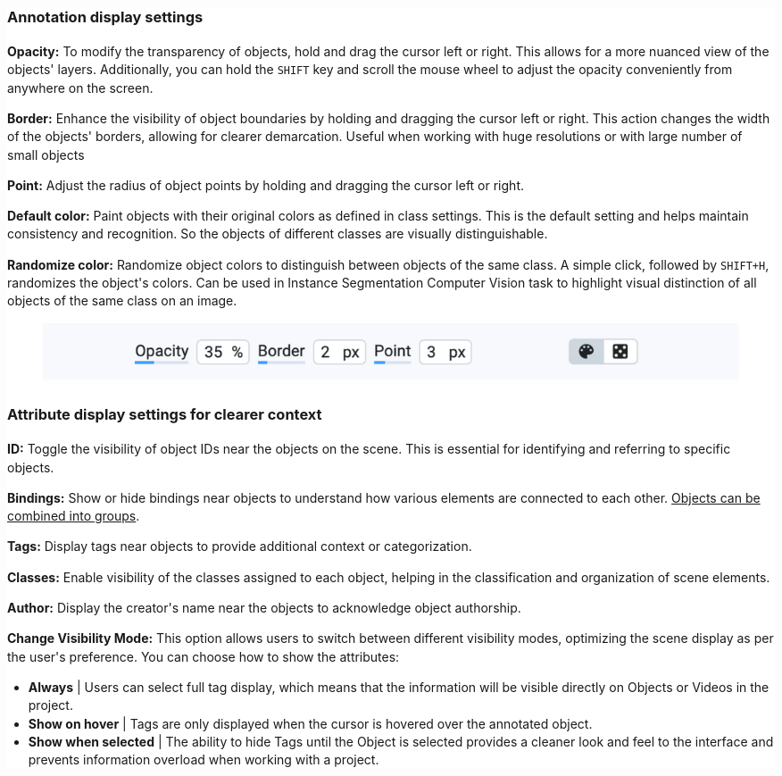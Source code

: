 ### Annotation display settings <a href="#annotation-display-settings" id="annotation-display-settings"></a>

**Opacity:** To modify the transparency of objects, hold and drag the cursor left or right. This allows for a more nuanced view of the objects' layers. Additionally, you can hold the `SHIFT` key and scroll the mouse wheel to adjust the opacity conveniently from anywhere on the screen.

**Border:** Enhance the visibility of object boundaries by holding and dragging the cursor left or right. This action changes the width of the objects' borders, allowing for clearer demarcation. Useful when working with huge resolutions or with large number of small objects

**Point:** Adjust the radius of object points by holding and dragging the cursor left or right.

**Default color:** Paint objects with their original colors as defined in class settings. This is the default setting and helps maintain consistency and recognition. So the objects of different classes are visually distinguishable.

**Randomize color:** Randomize object colors to distinguish between objects of the same class. A simple click, followed by `SHIFT+H`, randomizes the object's colors. Can be used in Instance Segmentation Computer Vision task to highlight visual distinction of all objects of the same class on an image.

<figure><img src="../../.gitbook/assets/settings-opacity.png" alt=""><figcaption></figcaption></figure>

### Attribute display settings for clearer context <a href="#attribute-display-settings-for-clearer-context" id="attribute-display-settings-for-clearer-context"></a>

**ID:** Toggle the visibility of object IDs near the objects on the scene. This is essential for identifying and referring to specific objects.

**Bindings:** Show or hide bindings near objects to understand how various elements are connected to each other. [Objects can be combined into groups](https://developer.supervisely.com/advanced-user-guide/objects-binding).

**Tags:** Display tags near objects to provide additional context or categorization.

**Classes:** Enable visibility of the classes assigned to each object, helping in the classification and organization of scene elements.

**Author:** Display the creator's name near the objects to acknowledge object authorship.

**Change Visibility Mode:** This option allows users to switch between different visibility modes, optimizing the scene display as per the user's preference. You can choose how to show the attributes:

* **Always** | Users can select full tag display, which means that the information will be visible directly on Objects or Videos in the project.
* **Show on hover** | Tags are only displayed when the cursor is hovered over the annotated object.
* **Show when selected** | The ability to hide Tags until the Object is selected provides a cleaner look and feel to the interface and prevents information overload when working with a project.
